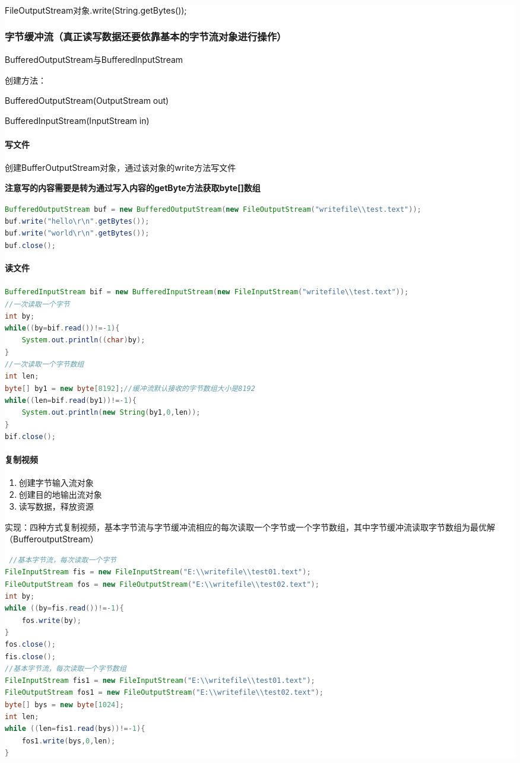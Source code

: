FileOutputStream对象.write(String.getBytes());

### 字节缓冲流（真正读写数据还要依靠基本的字节流对象进行操作）

BufferedOutputStream与BufferedInputStream

创建方法：

BufferedOutputStream(OutputStream out)

BufferedInputStream(InputStream in)

#### 写文件

创建BufferOutputStream对象，通过该对象的write方法写文件

**注意写的内容需要是转为通过写入内容的getByte方法获取byte[]数组**

```java
BufferedOutputStream buf = new BufferedOutputStream(new FileOutputStream("writefile\\test.text"));
buf.write("hello\r\n".getBytes());
buf.write("world\r\n".getBytes());
buf.close();
```

#### 读文件

```java
BufferedInputStream bif = new BufferedInputStream(new FileInputStream("writefile\\test.text"));
//一次读取一个字节
int by;
while((by=bif.read())!=-1){
    System.out.println((char)by);
}
//一次读取一个字节数组
int len;
byte[] by1 = new byte[8192];//缓冲流默认接收的字节数组大小是8192
while((len=bif.read(by1))!=-1){
    System.out.println(new String(by1,0,len));
}
bif.close();
```

#### 复制视频

1. 创建字节输入流对象
2. 创建目的地输出流对象
3. 读写数据，释放资源

实现：四种方式复制视频，基本字节流与字节缓冲流相应的每次读取一个字节或一个字节数组，其中字节缓冲流读取字节数组为最优解（BufferoutputStream）

```java
 //基本字节流，每次读取一个字节
FileInputStream fis = new FileInputStream("E:\\writefile\\test01.text");
FileOutputStream fos = new FileOutputStream("E:\\writefile\\test02.text");
int by;
while ((by=fis.read())!=-1){
    fos.write(by);
}
fos.close();
fis.close();
//基本字节流，每次读取一个字节数组
FileInputStream fis1 = new FileInputStream("E:\\writefile\\test01.text");
FileOutputStream fos1 = new FileOutputStream("E:\\writefile\\test02.text");
byte[] bys = new byte[1024];
int len;
while ((len=fis1.read(bys))!=-1){
    fos1.write(bys,0,len);
}
```